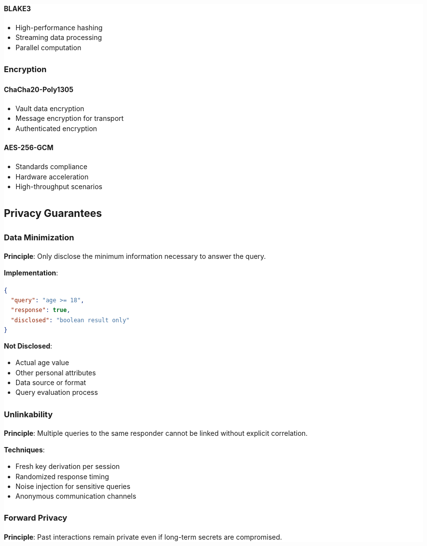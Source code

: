 #### BLAKE3
- High-performance hashing
- Streaming data processing
- Parallel computation

### Encryption

#### ChaCha20-Poly1305
- Vault data encryption
- Message encryption for transport
- Authenticated encryption

#### AES-256-GCM
- Standards compliance
- Hardware acceleration
- High-throughput scenarios

## Privacy Guarantees

### Data Minimization

**Principle**: Only disclose the minimum information necessary to answer the query.

**Implementation**:
```json
{
  "query": "age >= 18",
  "response": true,
  "disclosed": "boolean result only"
}
```

**Not Disclosed**:
- Actual age value
- Other personal attributes
- Data source or format
- Query evaluation process

### Unlinkability

**Principle**: Multiple queries to the same responder cannot be linked without explicit correlation.

**Techniques**:
- Fresh key derivation per session
- Randomized response timing
- Noise injection for sensitive queries
- Anonymous communication channels

### Forward Privacy

**Principle**: Past interactions remain private even if long-term secrets are compromised.
